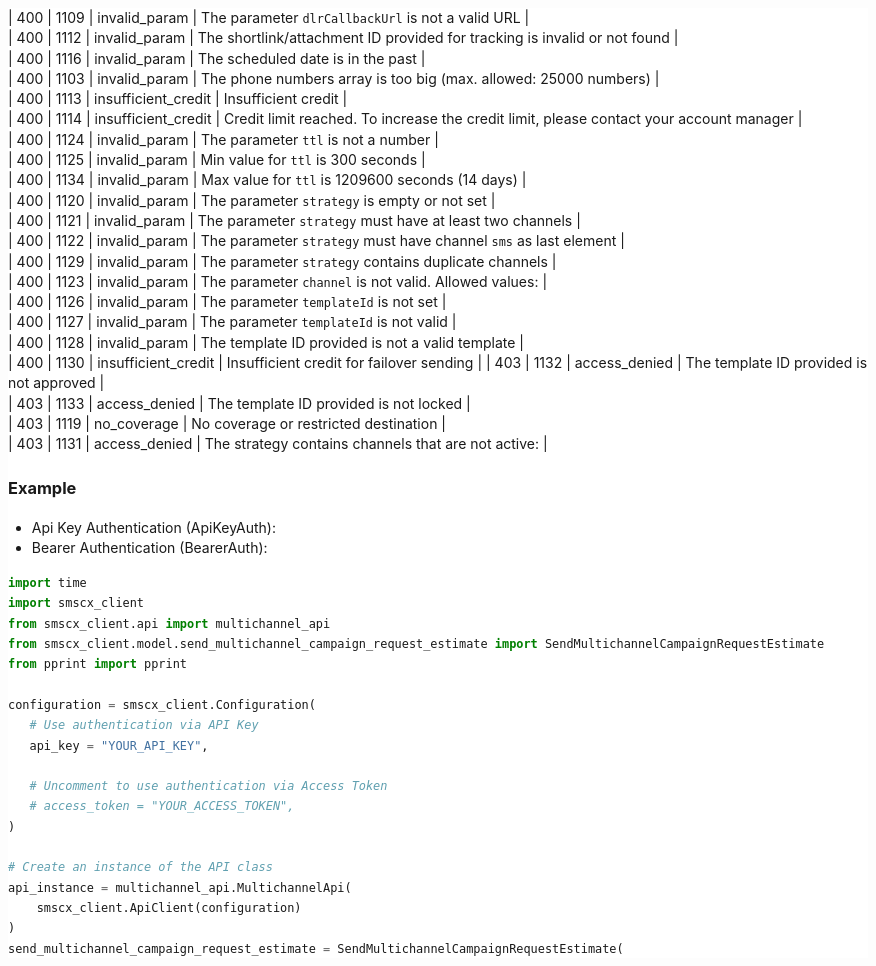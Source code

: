 |  400 | 1109  |  invalid_param  |  The parameter `dlrCallbackUrl` is not a valid URL |  
|  400 | 1112  |  invalid_param  |  The shortlink/attachment ID provided for tracking is invalid or not found |  
|  400 | 1116  |  invalid_param  |  The scheduled date is in the past |  
|  400 | 1103  |  invalid_param  |  The phone numbers array is too big (max. allowed: 25000 numbers) |  
|  400 | 1113  |  insufficient_credit  |  Insufficient credit |  
|  400 | 1114  |  insufficient_credit  |  Credit limit reached. To increase the credit limit, please contact your account manager |  
|  400 | 1124  |  invalid_param  |  The parameter `ttl` is not a number |  
|  400 | 1125  |  invalid_param  |  Min value for `ttl` is 300 seconds |  
|  400 | 1134  |  invalid_param  |  Max value for `ttl` is 1209600 seconds (14 days) |  
|  400 | 1120  |  invalid_param  |  The parameter `strategy` is empty or not set |  
|  400 | 1121  |  invalid_param  |  The parameter `strategy` must have at least two channels |  
|  400 | 1122  |  invalid_param  |  The parameter `strategy` must have channel `sms` as last element |  
|  400 | 1129  |  invalid_param  |  The parameter `strategy` contains duplicate channels |  
|  400 | 1123  |  invalid_param  |  The parameter `channel` is not valid. Allowed values: |  
|  400 | 1126  |  invalid_param  |  The parameter `templateId` is not set |  
|  400 | 1127  |  invalid_param  |  The parameter `templateId` is not valid |  
|  400 | 1128  |  invalid_param  |  The template ID provided is not a valid template |  
|  400 | 1130  |  insufficient_credit  |  Insufficient credit for failover sending |
|  403 | 1132  |  access_denied  |  The template ID provided is not approved |  
|  403 | 1133  |  access_denied  |  The template ID provided is not locked |  
|  403 | 1119  |  no_coverage  |  No coverage or restricted destination |  
|  403 | 1131  |  access_denied  |  The strategy contains channels that are not active: |  

### Example

* Api Key Authentication (ApiKeyAuth):
* Bearer Authentication (BearerAuth):

```python
import time
import smscx_client
from smscx_client.api import multichannel_api
from smscx_client.model.send_multichannel_campaign_request_estimate import SendMultichannelCampaignRequestEstimate
from pprint import pprint

configuration = smscx_client.Configuration(
   # Use authentication via API Key
   api_key = "YOUR_API_KEY",

   # Uncomment to use authentication via Access Token
   # access_token = "YOUR_ACCESS_TOKEN",
)

# Create an instance of the API class
api_instance = multichannel_api.MultichannelApi(
    smscx_client.ApiClient(configuration)
)    
send_multichannel_campaign_request_estimate = SendMultichannelCampaignRequestEstimate(
```